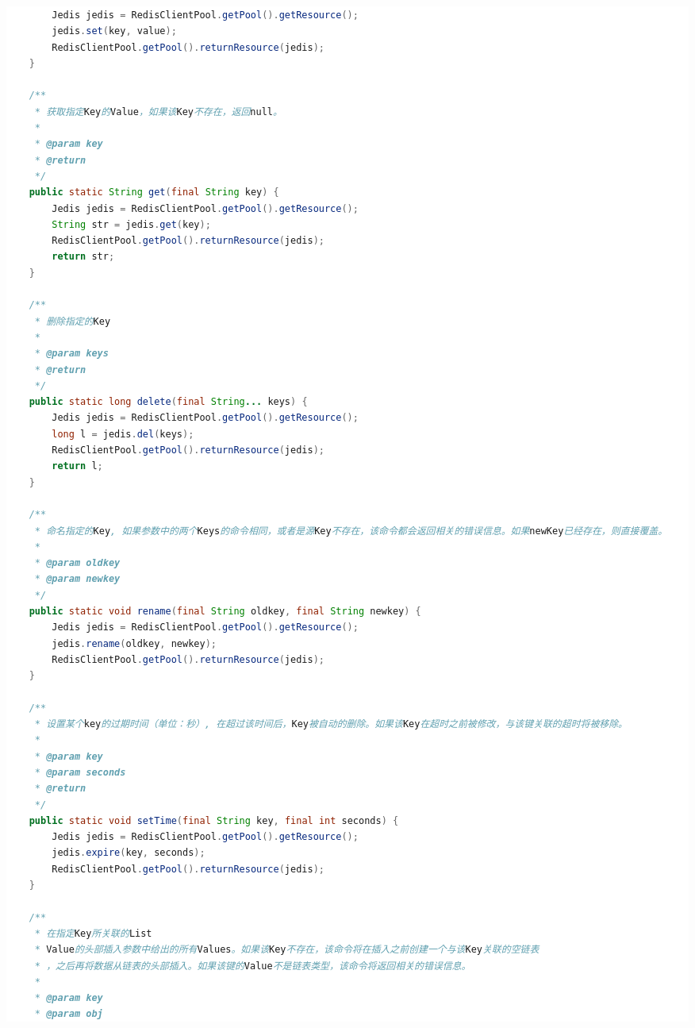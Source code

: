 ```java
		Jedis jedis = RedisClientPool.getPool().getResource();
		jedis.set(key, value);
		RedisClientPool.getPool().returnResource(jedis);
	}

	/**
	 * 获取指定Key的Value，如果该Key不存在，返回null。
	 * 
	 * @param key
	 * @return
	 */
	public static String get(final String key) {
		Jedis jedis = RedisClientPool.getPool().getResource();
		String str = jedis.get(key);
		RedisClientPool.getPool().returnResource(jedis);
		return str;
	}

	/**
	 * 删除指定的Key
	 * 
	 * @param keys
	 * @return
	 */
	public static long delete(final String... keys) {
		Jedis jedis = RedisClientPool.getPool().getResource();
		long l = jedis.del(keys);
		RedisClientPool.getPool().returnResource(jedis);
		return l;
	}

	/**
	 * 命名指定的Key, 如果参数中的两个Keys的命令相同，或者是源Key不存在，该命令都会返回相关的错误信息。如果newKey已经存在，则直接覆盖。
	 * 
	 * @param oldkey
	 * @param newkey
	 */
	public static void rename(final String oldkey, final String newkey) {
		Jedis jedis = RedisClientPool.getPool().getResource();
		jedis.rename(oldkey, newkey);
		RedisClientPool.getPool().returnResource(jedis);
	}

	/**
	 * 设置某个key的过期时间（单位：秒）, 在超过该时间后，Key被自动的删除。如果该Key在超时之前被修改，与该键关联的超时将被移除。
	 * 
	 * @param key
	 * @param seconds
	 * @return
	 */
	public static void setTime(final String key, final int seconds) {
		Jedis jedis = RedisClientPool.getPool().getResource();
		jedis.expire(key, seconds);
		RedisClientPool.getPool().returnResource(jedis);
	}

	/**
	 * 在指定Key所关联的List
	 * Value的头部插入参数中给出的所有Values。如果该Key不存在，该命令将在插入之前创建一个与该Key关联的空链表
	 * ，之后再将数据从链表的头部插入。如果该键的Value不是链表类型，该命令将返回相关的错误信息。
	 * 
	 * @param key
	 * @param obj
```